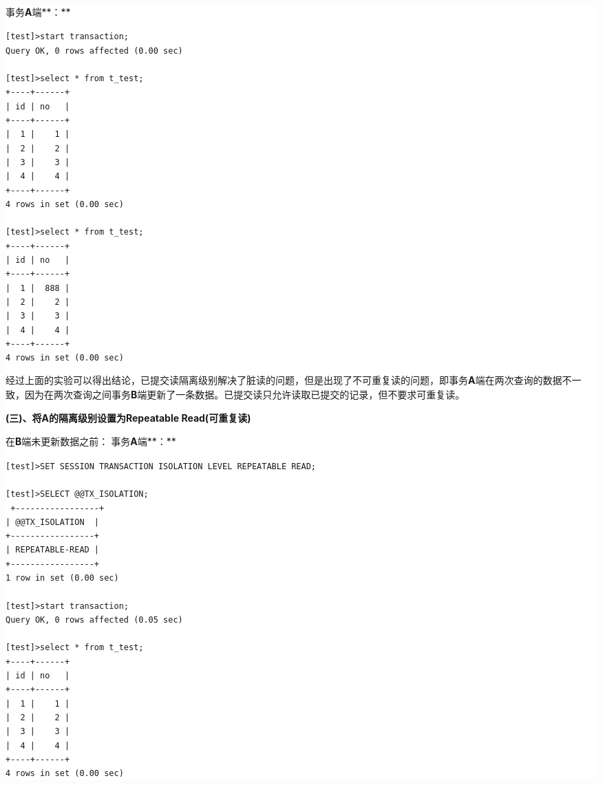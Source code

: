 ```
```

事务**A**端**：**

```
[test]>start transaction;
Query OK, 0 rows affected (0.00 sec)

[test]>select * from t_test;
+----+------+
| id | no   |
+----+------+
|  1 |    1 |
|  2 |    2 |
|  3 |    3 |
|  4 |    4 |
+----+------+
4 rows in set (0.00 sec)

[test]>select * from t_test;
+----+------+
| id | no   |
+----+------+
|  1 |  888 |
|  2 |    2 |
|  3 |    3 |
|  4 |    4 |
+----+------+
4 rows in set (0.00 sec)
```

经过上面的实验可以得出结论，已提交读隔离级别解决了脏读的问题，但是出现了不可重复读的问题，即事务**A**端在两次查询的数据不一致，因为在两次查询之间事务**B**端更新了一条数据。已提交读只允许读取已提交的记录，但不要求可重复读。


**(三)、将A的隔离级别设置为Repeatable Read(可重复读)**

在**B**端未更新数据之前：
事务**A**端**：**

```
[test]>SET SESSION TRANSACTION ISOLATION LEVEL REPEATABLE READ;
 
[test]>SELECT @@TX_ISOLATION;        
 +-----------------+
| @@TX_ISOLATION  |
+-----------------+
| REPEATABLE-READ |
+-----------------+
1 row in set (0.00 sec)

[test]>start transaction;            
Query OK, 0 rows affected (0.05 sec)

[test]>select * from t_test;
+----+------+
| id | no   |
+----+------+
|  1 |    1 |
|  2 |    2 |
|  3 |    3 |
|  4 |    4 |
+----+------+
4 rows in set (0.00 sec)
```
